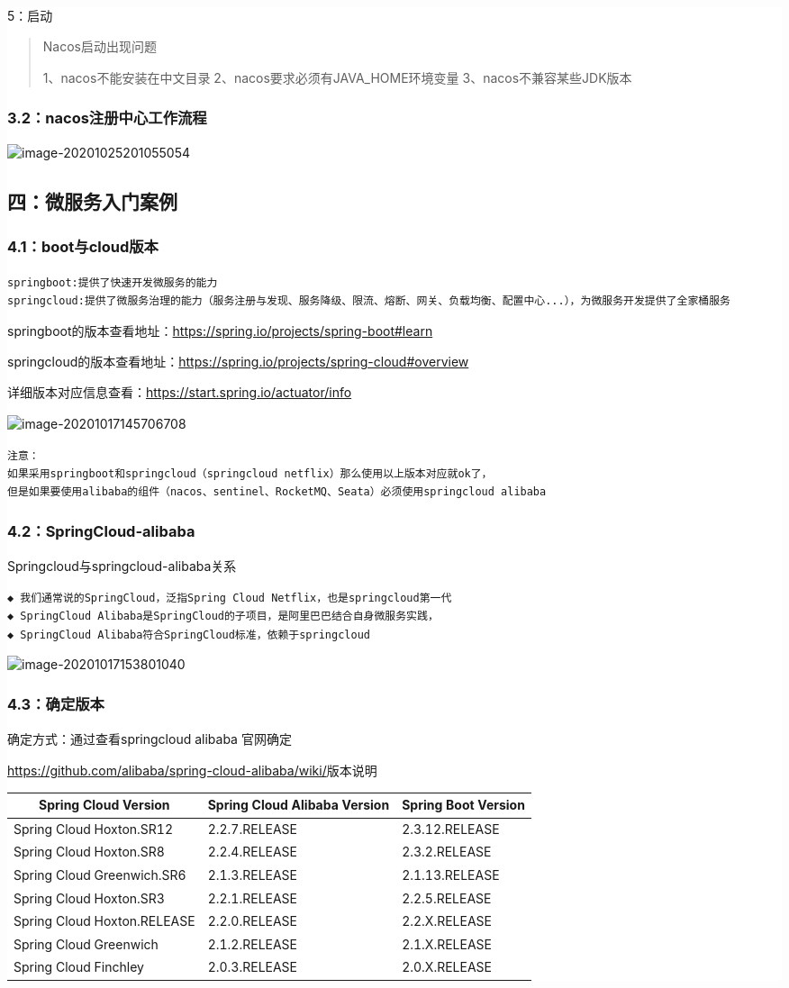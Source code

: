 5：启动

> Nacos启动出现问题
>
> 1、nacos不能安装在中文目录
> 2、nacos要求必须有JAVA_HOME环境变量
> 3、nacos不兼容某些JDK版本

### 3.2：nacos注册中心工作流程

![image-20201025201055054](https://qfedu-1254123199.cos.ap-nanjing.myqcloud.com/img/202206082240559.png)

## 四：微服务入门案例

### 4.1：boot与cloud版本

```  txt
springboot:提供了快速开发微服务的能力
springcloud:提供了微服务治理的能力（服务注册与发现、服务降级、限流、熔断、网关、负载均衡、配置中心...），为微服务开发提供了全家桶服务
```

springboot的版本查看地址：<https://spring.io/projects/spring-boot#learn>

springcloud的版本查看地址：<https://spring.io/projects/spring-cloud#overview>

详细版本对应信息查看：<https://start.spring.io/actuator/info>

![image-20201017145706708](https://qfedu-1254123199.cos.ap-nanjing.myqcloud.com/img/202206082240557.png)

```  txt
注意：
如果采用springboot和springcloud（springcloud netflix）那么使用以上版本对应就ok了，
但是如果要使用alibaba的组件（nacos、sentinel、RocketMQ、Seata）必须使用springcloud alibaba
```

### 4.2：SpringCloud-alibaba

Springcloud与springcloud-alibaba关系

```  txt
◆ 我们通常说的SpringCloud，泛指Spring Cloud Netflix，也是springcloud第一代
◆ SpringCloud Alibaba是SpringCloud的子项目，是阿里巴巴结合自身微服务实践，
◆ SpringCloud Alibaba符合SpringCloud标准，依赖于springcloud
```

![image-20201017153801040](https://qfedu-1254123199.cos.ap-nanjing.myqcloud.com/img/202206082243127.png)

### 4.3：确定版本

确定方式：通过查看springcloud alibaba 官网确定

<https://github.com/alibaba/spring-cloud-alibaba/wiki/>版本说明

| Spring Cloud Version        | Spring Cloud Alibaba Version      | Spring Boot Version |
| --------------------------- | --------------------------------- | ------------------- |
| Spring Cloud Hoxton.SR12    | 2.2.7.RELEASE                     | 2.3.12.RELEASE      |
| Spring Cloud Hoxton.SR8     | 2.2.4.RELEASE                     | 2.3.2.RELEASE       |
| Spring Cloud Greenwich.SR6  | 2.1.3.RELEASE                     | 2.1.13.RELEASE      |
| Spring Cloud Hoxton.SR3     | 2.2.1.RELEASE                     | 2.2.5.RELEASE       |
| Spring Cloud Hoxton.RELEASE | 2.2.0.RELEASE                     | 2.2.X.RELEASE       |
| Spring Cloud Greenwich      | 2.1.2.RELEASE                     | 2.1.X.RELEASE       |
| Spring Cloud Finchley       | 2.0.3.RELEASE                     | 2.0.X.RELEASE       |